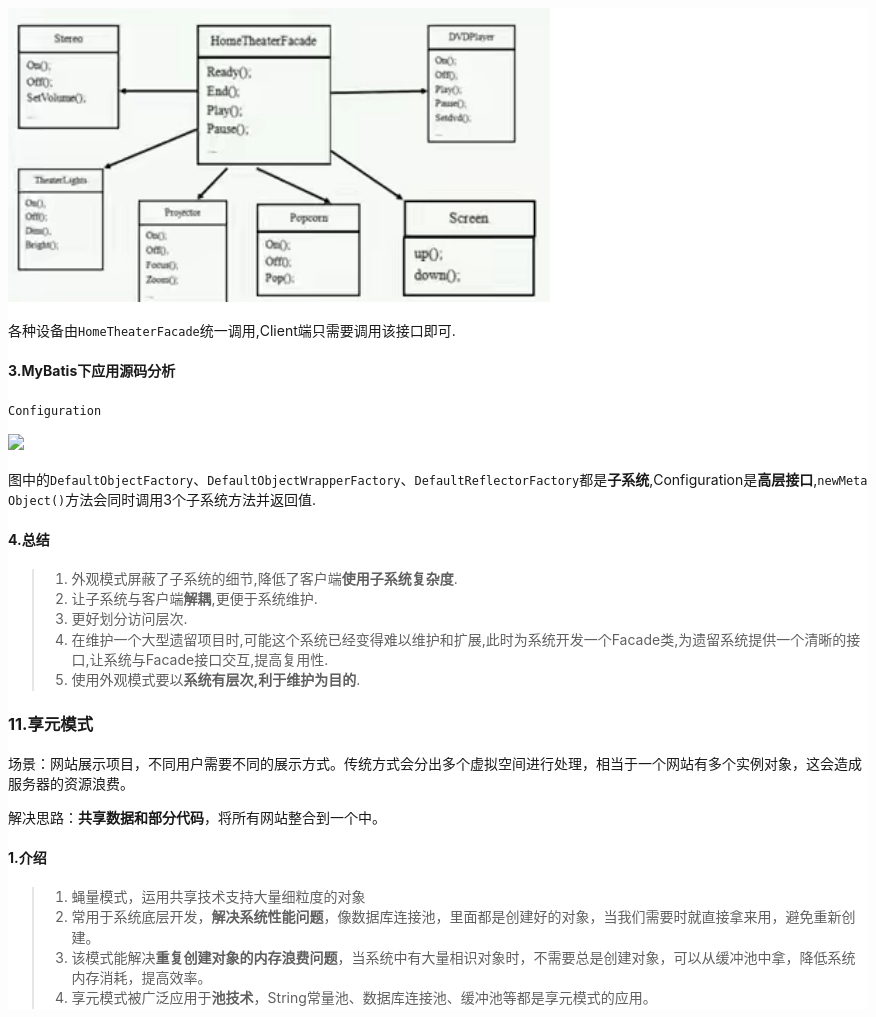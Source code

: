 ![](.\image\27.png)

各种设备由`HomeTheaterFacade`统一调用,Client端只需要调用该接口即可.



#### 3.MyBatis下应用源码分析

`Configuration`

![](E:\kaoyan\设计模式\image\28.png)

图中的`DefaultObjectFactory`、`DefaultObjectWrapperFactory`、`DefaultReflectorFactory`都是**子系统**,Configuration是**高层接口**,`newMetaObject()`方法会同时调用3个子系统方法并返回值.



#### 4.总结

> 1. 外观模式屏蔽了子系统的细节,降低了客户端**使用子系统复杂度**.
> 2. 让子系统与客户端**解耦**,更便于系统维护.
> 3. 更好划分访问层次.
> 4. 在维护一个大型遗留项目时,可能这个系统已经变得难以维护和扩展,此时为系统开发一个Facade类,为遗留系统提供一个清晰的接口,让系统与Facade接口交互,提高复用性.
> 5. 使用外观模式要以**系统有层次,利于维护为目的**.



### 11.享元模式

场景：网站展示项目，不同用户需要不同的展示方式。传统方式会分出多个虚拟空间进行处理，相当于一个网站有多个实例对象，这会造成服务器的资源浪费。

解决思路：**共享数据和部分代码**，将所有网站整合到一个中。



#### 1.介绍

> 1. 蝇量模式，运用共享技术支持大量细粒度的对象
> 2. 常用于系统底层开发，**解决系统性能问题**，像数据库连接池，里面都是创建好的对象，当我们需要时就直接拿来用，避免重新创建。
> 3. 该模式能解决**重复创建对象的内存浪费问题**，当系统中有大量相识对象时，不需要总是创建对象，可以从缓冲池中拿，降低系统内存消耗，提高效率。
> 4. 享元模式被广泛应用于**池技术**，String常量池、数据库连接池、缓冲池等都是享元模式的应用。

